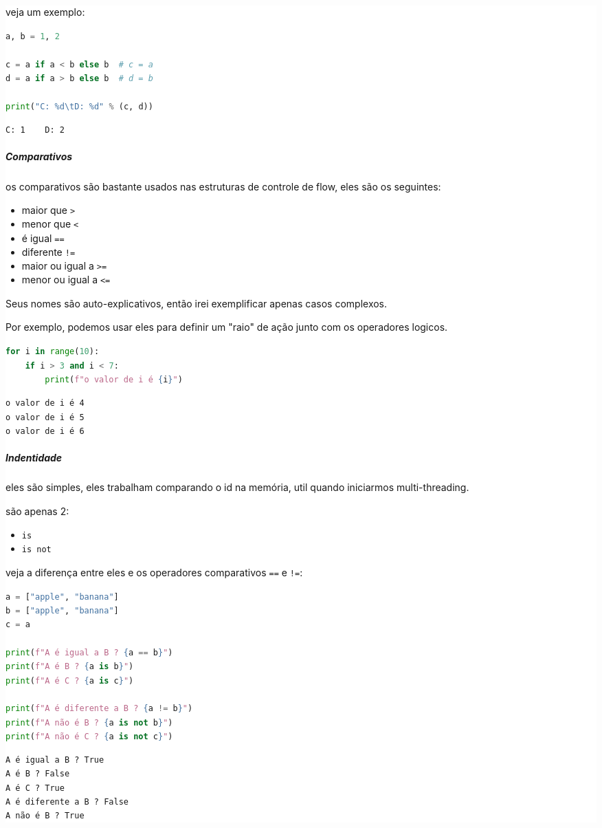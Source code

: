 veja um exemplo:


```python
a, b = 1, 2

c = a if a < b else b  # c = a
d = a if a > b else b  # d = b

print("C: %d\tD: %d" % (c, d))
```
```output
C: 1	D: 2
```
##### Comparativos

os comparativos são bastante usados nas estruturas de controle de flow, eles são os seguintes:

* maior que `>`
* menor que `<`
* é igual `==`
* diferente `!=`
* maior ou igual a `>=`
* menor ou igual a `<=`

Seus nomes são auto-explicativos, então irei exemplificar apenas casos complexos.

Por exemplo, podemos usar eles para definir um "raio" de ação junto com os operadores logicos.


```python
for i in range(10):
    if i > 3 and i < 7:
        print(f"o valor de i é {i}")
```
```output
o valor de i é 4
o valor de i é 5
o valor de i é 6
```
##### Indentidade

eles são simples, eles trabalham comparando o id na memória, util quando iniciarmos multi-threading.

são apenas 2:
* `is`
* `is not`

veja a diferença entre eles e os operadores comparativos `==` e `!=`:


```python
a = ["apple", "banana"]
b = ["apple", "banana"]
c = a

print(f"A é igual a B ? {a == b}")
print(f"A é B ? {a is b}")
print(f"A é C ? {a is c}")

print(f"A é diferente a B ? {a != b}")
print(f"A não é B ? {a is not b}")
print(f"A não é C ? {a is not c}")
```
```output
A é igual a B ? True
A é B ? False
A é C ? True
A é diferente a B ? False
A não é B ? True
```